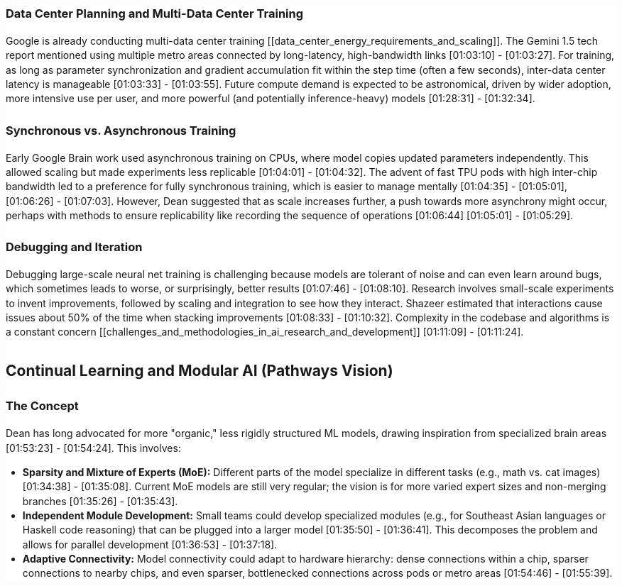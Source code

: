 ### Data Center Planning and Multi-Data Center Training

Google is already conducting multi-data center training [[data_center_energy_requirements_and_scaling]]. The Gemini 1.5 tech report mentioned using multiple metro areas connected by long-latency, high-bandwidth links <a class="yt-timestamp" data-t="01:03:10">[01:03:10]</a> - <a class="yt-timestamp" data-t="01:03:27">[01:03:27]</a>. For training, as long as parameter synchronization and gradient accumulation fit within the step time (often a few seconds), inter-data center latency is manageable <a class="yt-timestamp" data-t="01:03:33">[01:03:33]</a> - <a class="yt-timestamp" data-t="01:03:55">[01:03:55]</a>. Future compute demand is expected to be astronomical, driven by wider adoption, more intensive use per user, and more powerful (and potentially inference-heavy) models <a class="yt-timestamp" data-t="01:28:31">[01:28:31]</a> - <a class="yt-timestamp" data-t="01:32:34">[01:32:34]</a>.

### Synchronous vs. Asynchronous Training

Early Google Brain work used asynchronous training on CPUs, where model copies updated parameters independently. This allowed scaling but made experiments less replicable <a class="yt-timestamp" data-t="01:04:01">[01:04:01]</a> - <a class="yt-timestamp" data-t="01:04:32">[01:04:32]</a>. The advent of fast TPU pods with high inter-chip bandwidth led to a preference for fully synchronous training, which is easier to manage mentally <a class="yt-timestamp" data-t="01:04:35">[01:04:35]</a> - <a class="yt-timestamp" data-t="01:05:01">[01:05:01]</a>, <a class="yt-timestamp" data-t="01:06:26">[01:06:26]</a> - <a class="yt-timestamp" data-t="01:07:03">[01:07:03]</a>. However, Dean suggested that as scale increases further, a push towards more asynchrony might occur, perhaps with methods to ensure replicability like recording the sequence of operations <a class="yt-timestamp" data-t="01:06:44">[01:06:44]</a> <a class="yt-timestamp" data-t="01:05:01">[01:05:01]</a> - <a class="yt-timestamp" data-t="01:05:29">[01:05:29]</a>.

### Debugging and Iteration

Debugging large-scale neural net training is challenging because models are tolerant of noise and can even learn around bugs, which sometimes leads to worse, or surprisingly, better results <a class="yt-timestamp" data-t="01:07:46">[01:07:46]</a> - <a class="yt-timestamp" data-t="01:08:10">[01:08:10]</a>. Research involves small-scale experiments to invent improvements, followed by scaling and integration to see how they interact. Shazeer estimated that interactions cause issues about 50% of the time when stacking improvements <a class="yt-timestamp" data-t="01:08:33">[01:08:33]</a> - <a class="yt-timestamp" data-t="01:10:32">[01:10:32]</a>. Complexity in the codebase and algorithms is a constant concern [[challenges_and_methodologies_in_ai_research_and_development]] <a class="yt-timestamp" data-t="01:11:09">[01:11:09]</a> - <a class="yt-timestamp" data-t="01:11:24">[01:11:24]</a>.

## Continual Learning and Modular AI (Pathways Vision)

### The Concept

Dean has long advocated for more "organic," less rigidly structured ML models, drawing inspiration from specialized brain areas <a class="yt-timestamp" data-t="01:53:23">[01:53:23]</a> - <a class="yt-timestamp" data-t="01:54:24">[01:54:24]</a>. This involves:

- **Sparsity and Mixture of Experts (MoE):** Different parts of the model specialize in different tasks (e.g., math vs. cat images) <a class="yt-timestamp" data-t="01:34:38">[01:34:38]</a> - <a class="yt-timestamp" data-t="01:35:08">[01:35:08]</a>. Current MoE models are still very regular; the vision is for more varied expert sizes and non-merging branches <a class="yt-timestamp" data-t="01:35:26">[01:35:26]</a> - <a class="yt-timestamp" data-t="01:35:43">[01:35:43]</a>.
- **Independent Module Development:** Small teams could develop specialized modules (e.g., for Southeast Asian languages or Haskell code reasoning) that can be plugged into a larger model <a class="yt-timestamp" data-t="01:35:50">[01:35:50]</a> - <a class="yt-timestamp" data-t="01:36:41">[01:36:41]</a>. This decomposes the problem and allows for parallel development <a class="yt-timestamp" data-t="01:36:53">[01:36:53]</a> - <a class="yt-timestamp" data-t="01:37:18">[01:37:18]</a>.
- **Adaptive Connectivity:** Model connectivity could adapt to hardware hierarchy: dense connections within a chip, sparser connections to nearby chips, and even sparser, bottlenecked connections across pods or metro areas <a class="yt-timestamp" data-t="01:54:46">[01:54:46]</a> - <a class="yt-timestamp" data-t="01:55:39">[01:55:39]</a>.
